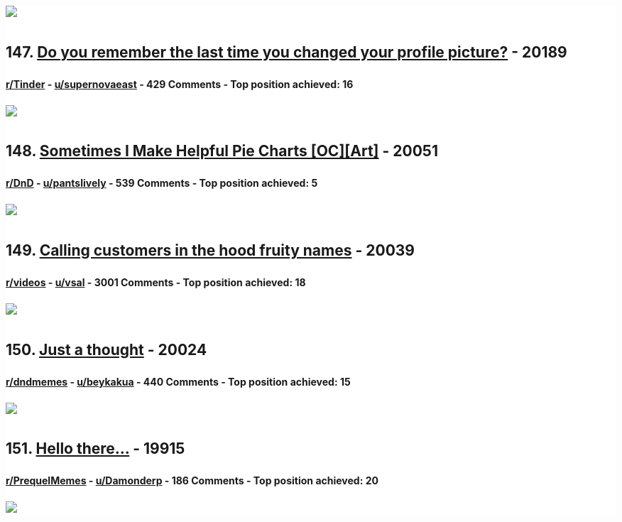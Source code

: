 <a href="https://i.redd.it/22vypw8elq061.jpg"><img src="https://b.thumbs.redditmedia.com/DD3j97aC65hhC0nUobIpWJyCCgo77xJ8VsYi11ho6Rk.jpg"></img></a>

## 147. [Do you remember the last time you changed your profile picture?](http://reddit.com/r/Tinder/comments/jyupn4/do_you_remember_the_last_time_you_changed_your/) - 20189
#### [r/Tinder](http://reddit.com/r/Tinder) - [u/supernovaeast](http://reddit.com/u/supernovaeast) - 429 Comments - Top position achieved: 16

<a href="https://i.redd.it/zdxuuqb69s061.jpg"><img src="https://a.thumbs.redditmedia.com/qstjLmrMGcZsejJe8Ngxu6mXhUULYUcbt0edwH0Y6m8.jpg"></img></a>

## 148. [Sometimes I Make Helpful Pie Charts [OC][Art]](http://reddit.com/r/DnD/comments/jyzcfu/sometimes_i_make_helpful_pie_charts_ocart/) - 20051
#### [r/DnD](http://reddit.com/r/DnD) - [u/pantslively](http://reddit.com/u/pantslively) - 539 Comments - Top position achieved: 5

<a href="https://i.redd.it/sajsu9nzrt061.png"><img src="image"></img></a>

## 149. [Calling customers in the hood fruity names](http://reddit.com/r/videos/comments/jyv7so/calling_customers_in_the_hood_fruity_names/) - 20039
#### [r/videos](http://reddit.com/r/videos) - [u/vsal](http://reddit.com/u/vsal) - 3001 Comments - Top position achieved: 18

<a href="https://youtu.be/KX4wGFkoyPg"><img src="https://b.thumbs.redditmedia.com/l_J7G2IAWQ3MjMVpkrcKhKJIFCVCsFZZ6o1mtE04zwE.jpg"></img></a>

## 150. [Just a thought](http://reddit.com/r/dndmemes/comments/jz41yn/just_a_thought/) - 20024
#### [r/dndmemes](http://reddit.com/r/dndmemes) - [u/beykakua](http://reddit.com/u/beykakua) - 440 Comments - Top position achieved: 15

<a href="https://i.redd.it/pul7vbdi1v061.jpg"><img src="https://a.thumbs.redditmedia.com/Haf30q51OKmPEZsdrhbsFa2z3y_iZuE7sAnQMZAOOm4.jpg"></img></a>

## 151. [Hello there...](http://reddit.com/r/PrequelMemes/comments/jyrp37/hello_there/) - 19915
#### [r/PrequelMemes](http://reddit.com/r/PrequelMemes) - [u/Damonderp](http://reddit.com/u/Damonderp) - 186 Comments - Top position achieved: 20

<a href="https://i.redd.it/osnh074rtq061.png"><img src="https://b.thumbs.redditmedia.com/4pv-a-J-WLdMyBabn98HNoJkD1ne3DAZpFv6X1y-KJU.jpg"></img></a>

